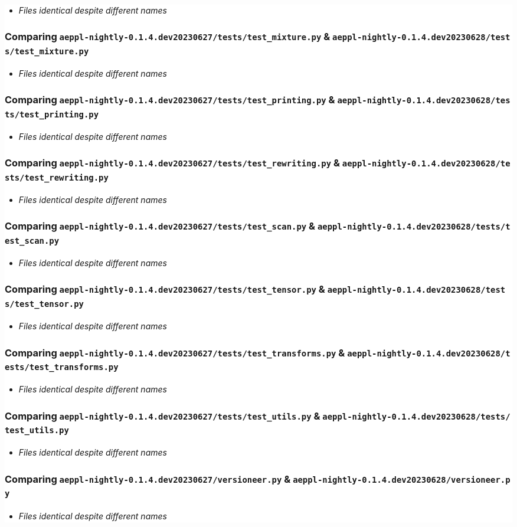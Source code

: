  * *Files identical despite different names*

### Comparing `aeppl-nightly-0.1.4.dev20230627/tests/test_mixture.py` & `aeppl-nightly-0.1.4.dev20230628/tests/test_mixture.py`

 * *Files identical despite different names*

### Comparing `aeppl-nightly-0.1.4.dev20230627/tests/test_printing.py` & `aeppl-nightly-0.1.4.dev20230628/tests/test_printing.py`

 * *Files identical despite different names*

### Comparing `aeppl-nightly-0.1.4.dev20230627/tests/test_rewriting.py` & `aeppl-nightly-0.1.4.dev20230628/tests/test_rewriting.py`

 * *Files identical despite different names*

### Comparing `aeppl-nightly-0.1.4.dev20230627/tests/test_scan.py` & `aeppl-nightly-0.1.4.dev20230628/tests/test_scan.py`

 * *Files identical despite different names*

### Comparing `aeppl-nightly-0.1.4.dev20230627/tests/test_tensor.py` & `aeppl-nightly-0.1.4.dev20230628/tests/test_tensor.py`

 * *Files identical despite different names*

### Comparing `aeppl-nightly-0.1.4.dev20230627/tests/test_transforms.py` & `aeppl-nightly-0.1.4.dev20230628/tests/test_transforms.py`

 * *Files identical despite different names*

### Comparing `aeppl-nightly-0.1.4.dev20230627/tests/test_utils.py` & `aeppl-nightly-0.1.4.dev20230628/tests/test_utils.py`

 * *Files identical despite different names*

### Comparing `aeppl-nightly-0.1.4.dev20230627/versioneer.py` & `aeppl-nightly-0.1.4.dev20230628/versioneer.py`

 * *Files identical despite different names*

